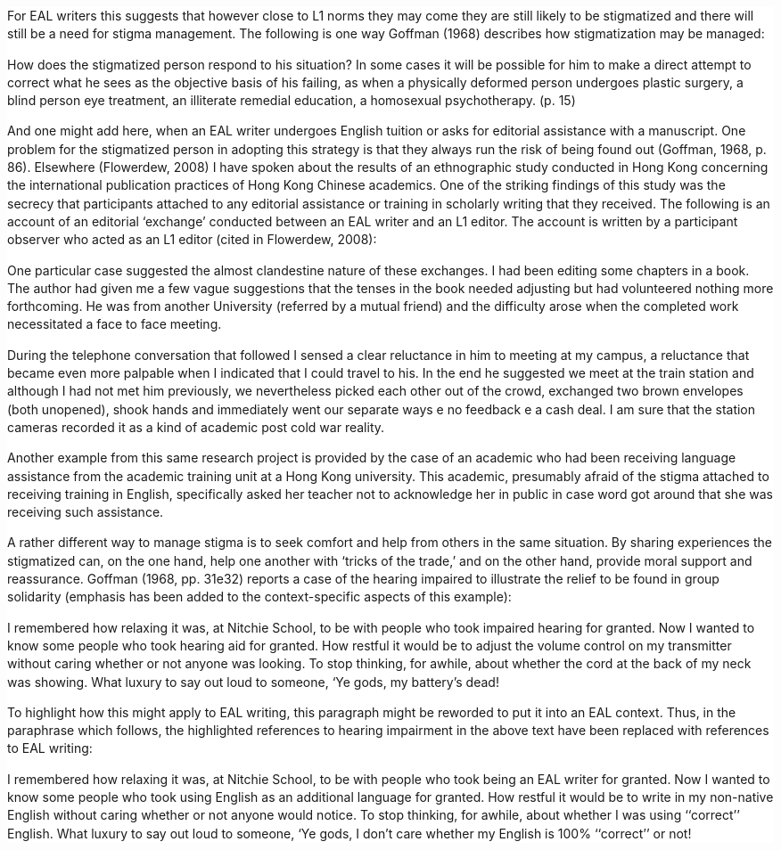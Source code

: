 For EAL writers this suggests that however close to L1 norms they may come they are still likely to be stigmatized and there will still be a need for stigma management. The following is one way Goffman (1968) describes how stigmatization may be managed:

How does the stigmatized person respond to his situation? In some cases it will be possible for him to make a direct attempt to correct what he sees as the objective basis of his failing, as when a physically deformed person undergoes plastic surgery, a blind person eye treatment, an illiterate remedial education, a homosexual psychotherapy. (p. 15)

And one might add here, when an EAL writer undergoes English tuition or asks for editorial assistance with a manuscript. One problem for the stigmatized person in adopting this strategy is that they always run the risk of being found out (Goffman, 1968, p. 86). Elsewhere (Flowerdew, 2008) I have spoken about the results of an ethnographic study conducted in Hong Kong concerning the international publication practices of Hong Kong Chinese academics. One of the striking findings of this study was the secrecy that participants attached to any editorial assistance or training in scholarly writing that they received. The following is an account of an editorial ‘exchange’ conducted between an EAL writer and an L1 editor. The account is written by a participant observer who acted as an L1 editor (cited in Flowerdew, 2008):

One particular case suggested the almost clandestine nature of these exchanges. I had been editing some chapters in a book. The author had given me a few vague suggestions that the tenses in the book needed adjusting but had volunteered nothing more forthcoming. He was from another University (referred by a mutual friend) and the difficulty arose when the completed work necessitated a face to face meeting.

During the telephone conversation that followed I sensed a clear reluctance in him to meeting at my campus, a reluctance that became even more palpable when I indicated that I could travel to his. In the end he suggested we meet at the train station and although I had not met him previously, we nevertheless picked each other out of the crowd, exchanged two brown envelopes (both unopened), shook hands and immediately went our separate ways e no feedback e a cash deal. I am sure that the station cameras recorded it as a kind of academic post cold war reality.

Another example from this same research project is provided by the case of an academic who had been receiving language assistance from the academic training unit at a Hong Kong university. This academic, presumably afraid of the stigma attached to receiving training in English, specifically asked her teacher not to acknowledge her in public in case word got around that she was receiving such assistance.

A rather different way to manage stigma is to seek comfort and help from others in the same situation. By sharing experiences the stigmatized can, on the one hand, help one another with ‘tricks of the trade,’ and on the other hand, provide moral support and reassurance. Goffman (1968, pp. 31e32) reports a case of the hearing impaired to illustrate the relief to be found in group solidarity (emphasis has been added to the context-specific aspects of this example):

I remembered how relaxing it was, at Nitchie School, to be with people who took impaired hearing for granted. Now I wanted to know some people who took hearing aid for granted. How restful it would be to adjust the volume control on my transmitter without caring whether or not anyone was looking. To stop thinking, for awhile, about whether the cord at the back of my neck was showing. What luxury to say out loud to someone, ‘Ye gods, my battery’s dead!

To highlight how this might apply to EAL writing, this paragraph might be reworded to put it into an EAL context. Thus, in the paraphrase which follows, the highlighted references to hearing impairment in the above text have been replaced with references to EAL writing:

I remembered how relaxing it was, at Nitchie School, to be with people who took being an EAL writer for granted. Now I wanted to know some people who took using English as an additional language for granted. How restful it would be to write in my non-native English without caring whether or not anyone would notice. To stop thinking, for awhile, about whether I was using ‘‘correct’’ English. What luxury to say out loud to someone, ‘Ye gods, I don’t care whether my English is $100 \%$ ‘‘correct’’ or not!
